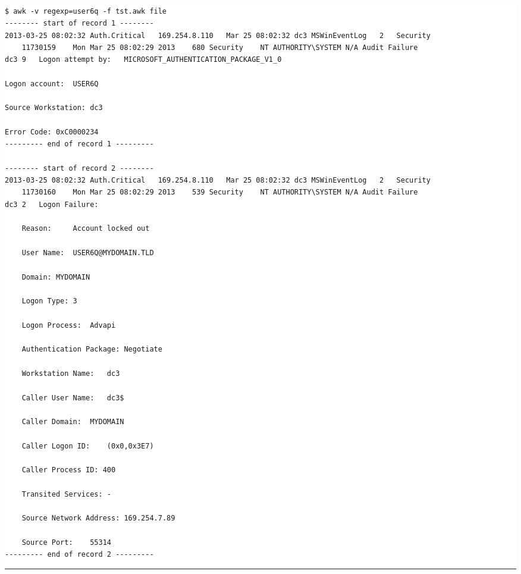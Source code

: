 ```
$ awk -v regexp=user6q -f tst.awk file
-------- start of record 1 --------
2013-03-25 08:02:32 Auth.Critical   169.254.8.110   Mar 25 08:02:32 dc3 MSWinEventLog   2   Security
    11730159    Mon Mar 25 08:02:29 2013    680 Security    NT AUTHORITY\SYSTEM N/A Audit Failure
dc3 9   Logon attempt by:   MICROSOFT_AUTHENTICATION_PACKAGE_V1_0

Logon account:  USER6Q

Source Workstation: dc3

Error Code: 0xC0000234
--------- end of record 1 ---------

-------- start of record 2 --------
2013-03-25 08:02:32 Auth.Critical   169.254.8.110   Mar 25 08:02:32 dc3 MSWinEventLog   2   Security
    11730160    Mon Mar 25 08:02:29 2013    539 Security    NT AUTHORITY\SYSTEM N/A Audit Failure
dc3 2   Logon Failure:

    Reason:     Account locked out

    User Name:  USER6Q@MYDOMAIN.TLD

    Domain: MYDOMAIN

    Logon Type: 3

    Logon Process:  Advapi

    Authentication Package: Negotiate

    Workstation Name:   dc3

    Caller User Name:   dc3$

    Caller Domain:  MYDOMAIN

    Caller Logon ID:    (0x0,0x3E7)

    Caller Process ID: 400

    Transited Services: -

    Source Network Address: 169.254.7.89

    Source Port:    55314
--------- end of record 2 --------- 
```

* * *

